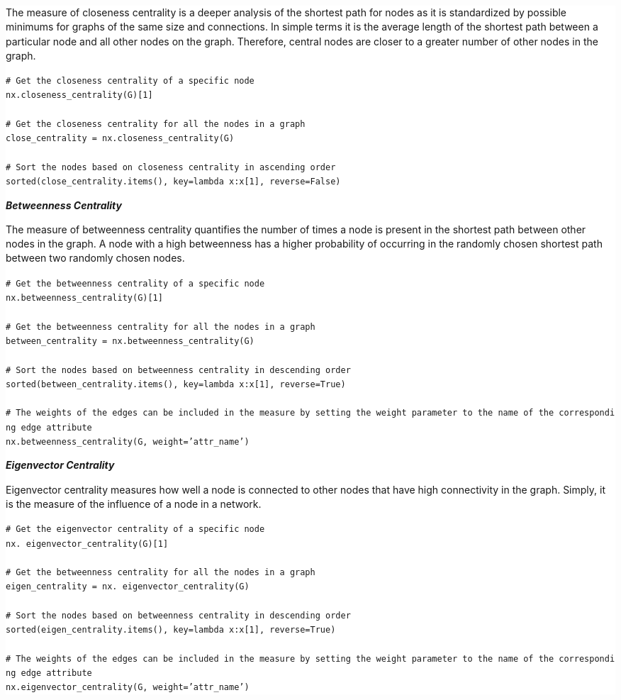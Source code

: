 The measure of closeness centrality is a deeper analysis of the shortest path for nodes as it is standardized by possible minimums for graphs of the same size and connections. In simple terms it is the average length of the shortest path between a particular node and all other nodes on the graph. Therefore, central nodes are closer to a greater number of other nodes in the graph.

```
# Get the closeness centrality of a specific node
nx.closeness_centrality(G)[1]

# Get the closeness centrality for all the nodes in a graph
close_centrality = nx.closeness_centrality(G)

# Sort the nodes based on closeness centrality in ascending order
sorted(close_centrality.items(), key=lambda x:x[1], reverse=False)
```

***Betweenness Centrality***

The measure of betweenness centrality quantifies the number of times a node is present in the shortest path between other nodes in the graph. A node with a high betweenness has a higher probability of occurring in the randomly chosen shortest path between two randomly chosen nodes.

```
# Get the betweenness centrality of a specific node
nx.betweenness_centrality(G)[1]

# Get the betweenness centrality for all the nodes in a graph
between_centrality = nx.betweenness_centrality(G)

# Sort the nodes based on betweenness centrality in descending order
sorted(between_centrality.items(), key=lambda x:x[1], reverse=True)

# The weights of the edges can be included in the measure by setting the weight parameter to the name of the corresponding edge attribute
nx.betweenness_centrality(G, weight=’attr_name’)
```

***Eigenvector Centrality***

Eigenvector centrality measures how well a node is connected to other nodes that have high connectivity in the graph. Simply, it is the measure of the influence of a node in a network.

```
# Get the eigenvector centrality of a specific node
nx. eigenvector_centrality(G)[1]

# Get the betweenness centrality for all the nodes in a graph
eigen_centrality = nx. eigenvector_centrality(G)

# Sort the nodes based on betweenness centrality in descending order
sorted(eigen_centrality.items(), key=lambda x:x[1], reverse=True)

# The weights of the edges can be included in the measure by setting the weight parameter to the name of the corresponding edge attribute
nx.eigenvector_centrality(G, weight=’attr_name’)
```
